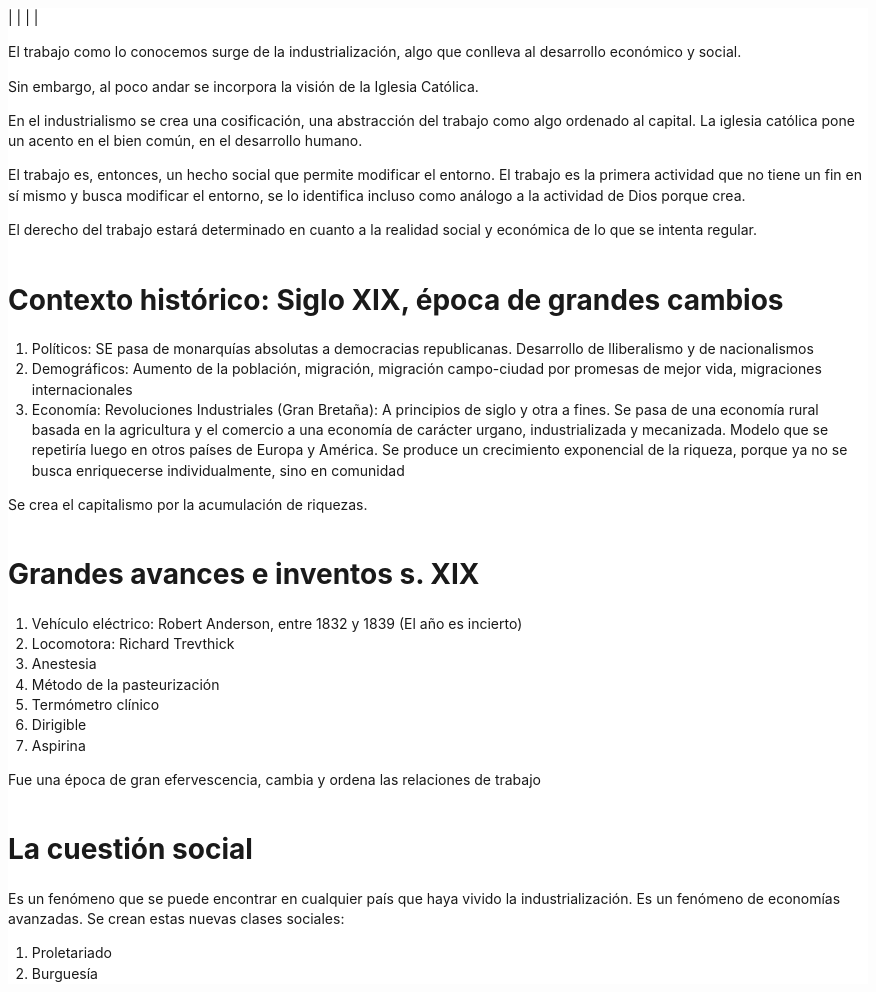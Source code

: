 |                              |                                                      |                                                    |

El trabajo como lo conocemos surge de la industrialización, algo que conlleva al desarrollo económico y social.

Sin embargo, al poco andar se incorpora la visión de la Iglesia Católica.

En el industrialismo se crea una cosificación, una abstracción del trabajo como algo  ordenado al capital. La iglesia católica pone un acento en el bien común, en el desarrollo humano.

El trabajo es, entonces, un hecho social que permite modificar el entorno. El trabajo es la primera actividad que no tiene un fin en sí mismo y busca modificar el entorno, se lo identifica incluso como análogo a la actividad de Dios porque crea.

El derecho del trabajo estará determinado en cuanto a la realidad social y económica de lo que se intenta regular. 


# Contexto histórico: Siglo XIX, época de grandes cambios

1. Políticos: SE pasa de monarquías absolutas a democracias republicanas. Desarrollo de lliberalismo y de nacionalismos
2. Demográficos: Aumento de la población, migración, migración campo-ciudad por promesas de mejor vida, migraciones internacionales
3. Economía: Revoluciones Industriales (Gran Bretaña): A principios de siglo y otra a fines. Se pasa de una economía rural basada en la agricultura y el comercio a una economía de carácter urgano, industrializada y mecanizada. Modelo que se repetiría luego en otros países de Europa y América. Se produce un crecimiento exponencial de la riqueza, porque ya no se busca enriquecerse individualmente, sino en comunidad

Se crea el capitalismo por la acumulación de riquezas. 


# Grandes avances e inventos s. XIX

1. Vehículo eléctrico: Robert Anderson, entre 1832 y 1839 (El año es incierto)
2. Locomotora: Richard Trevthick
3. Anestesia
4. Método de la pasteurización
5. Termómetro clínico
6. Dirigible
7. Aspirina

Fue una época de gran efervescencia, cambia y ordena las relaciones de trabajo

# La cuestión social

Es un fenómeno que se puede encontrar en cualquier país que haya vivido la industrialización. Es un fenómeno de economías avanzadas. Se crean estas nuevas clases sociales:

1. Proletariado
2. Burguesía
